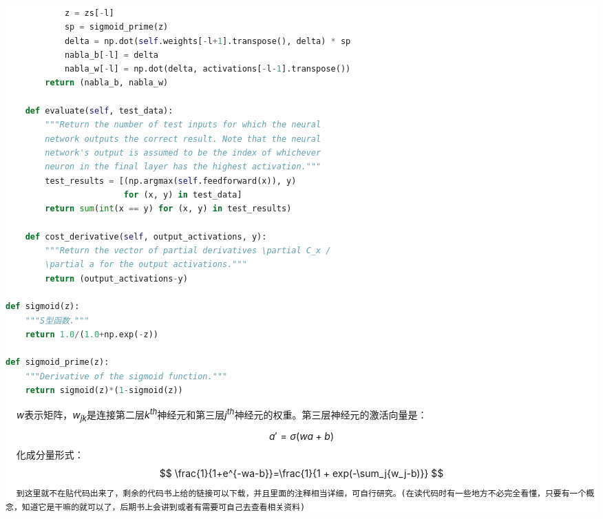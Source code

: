 ```python
            z = zs[-l]
            sp = sigmoid_prime(z)
            delta = np.dot(self.weights[-l+1].transpose(), delta) * sp
            nabla_b[-l] = delta
            nabla_w[-l] = np.dot(delta, activations[-l-1].transpose())
        return (nabla_b, nabla_w)

    def evaluate(self, test_data):
        """Return the number of test inputs for which the neural
        network outputs the correct result. Note that the neural
        network's output is assumed to be the index of whichever
        neuron in the final layer has the highest activation."""
        test_results = [(np.argmax(self.feedforward(x)), y)
                        for (x, y) in test_data]
        return sum(int(x == y) for (x, y) in test_results)

    def cost_derivative(self, output_activations, y):
        """Return the vector of partial derivatives \partial C_x /
        \partial a for the output activations."""
        return (output_activations-y)

def sigmoid(z):
    """S型函数."""
    return 1.0/(1.0+np.exp(-z))

def sigmoid_prime(z):
    """Derivative of the sigmoid function."""
    return sigmoid(z)*(1-sigmoid(z))

```

&nbsp;&nbsp;&nbsp;&nbsp;$w$表示矩阵，$w_{jk}$是连接第二层$k^{th}$神经元和第三层$j^{th}$神经元的权重。第三层神经元的激活向量是：
$$
{a}'=\sigma(wa+b)
$$
&nbsp;&nbsp;&nbsp;&nbsp;化成分量形式：
$$
\frac{1}{1+e^{-wa-b}}=\frac{1}{1 + exp(-\sum_j{w_j-b)}}
$$
&nbsp;&nbsp;&nbsp;&nbsp;`到这里就不在贴代码出来了，剩余的代码书上给的链接可以下载，并且里面的注释相当详细，可自行研究。(在读代码时有一些地方不必完全看懂，只要有一个概念，知道它是干嘛的就可以了，后期书上会讲到或者有需要可自己去查看相关资料)`